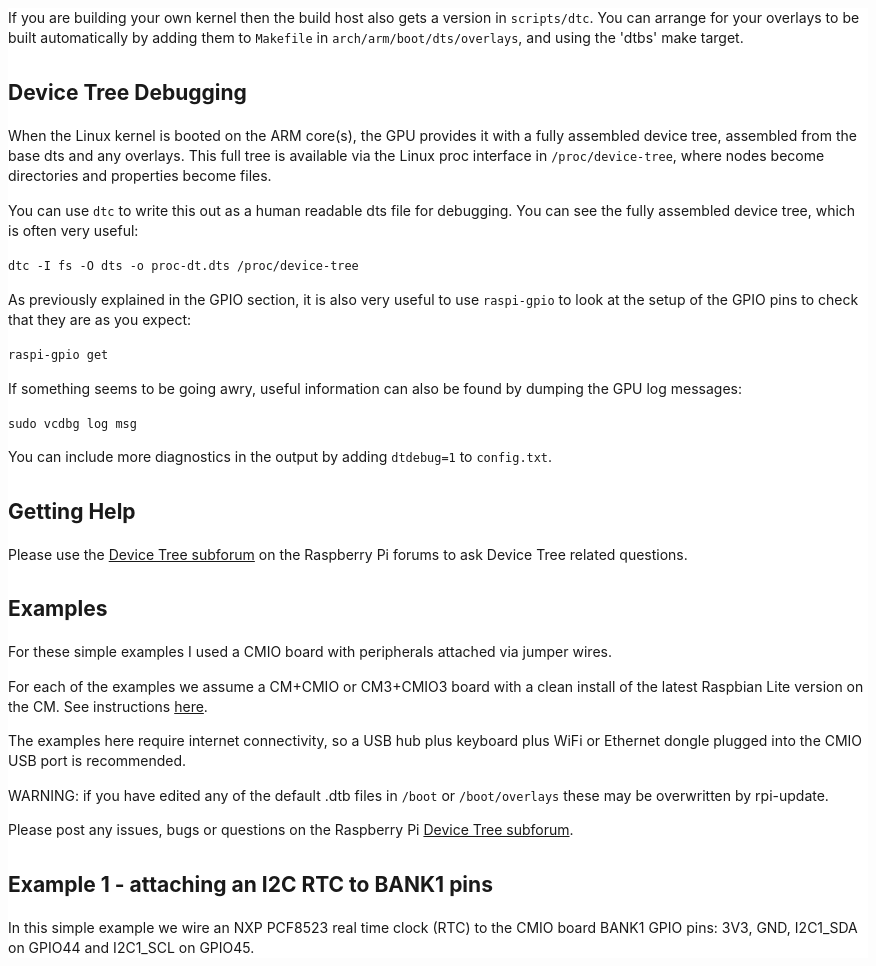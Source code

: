 If you are building your own kernel then the build host also gets a version in `scripts/dtc`. You can arrange for your overlays to be built automatically by adding them to `Makefile` in `arch/arm/boot/dts/overlays`, and using the 'dtbs' make target.

## Device Tree Debugging

When the Linux kernel is booted on the ARM core(s), the GPU provides it with a fully assembled device tree, assembled from the base dts and any overlays. This full tree is available via the Linux proc interface in `/proc/device-tree`, where nodes become directories and properties become files.

You can use `dtc` to write this out as a human readable dts file for debugging. You can see the fully assembled device tree, which is often very useful:
```
dtc -I fs -O dts -o proc-dt.dts /proc/device-tree
```

As previously explained in the GPIO section, it is also very useful to use `raspi-gpio` to look at the setup of the GPIO pins to check that they are as you expect:
```
raspi-gpio get
```

If something seems to be going awry, useful information can also be found by dumping the GPU log messages:
```
sudo vcdbg log msg
```

You can include more diagnostics in the output by adding `dtdebug=1` to `config.txt`.

## Getting Help

Please use the [Device Tree subforum](https://www.raspberrypi.org/forums/viewforum.php?f=107) on the Raspberry Pi forums to ask Device Tree related questions.

## Examples

For these simple examples I used a CMIO board with peripherals attached via jumper wires.

For each of the examples we assume a CM+CMIO or CM3+CMIO3 board with a clean install of the latest Raspbian Lite version on the CM. See instructions [here](cm-emmc-flashing.md).

The examples here require internet connectivity, so a USB hub plus keyboard plus WiFi or Ethernet dongle plugged into the CMIO USB port is recommended.

WARNING: if you have edited any of the default .dtb files in `/boot` or `/boot/overlays` these may be overwritten by rpi-update.

Please post any issues, bugs or questions on the Raspberry Pi [Device Tree subforum](https://www.raspberrypi.org/forums/viewforum.php?f=107).

## Example 1 - attaching an I2C RTC to BANK1 pins

In this simple example we wire an NXP PCF8523 real time clock (RTC) to the CMIO board BANK1 GPIO pins: 3V3, GND, I2C1_SDA on GPIO44 and I2C1_SCL on GPIO45.
